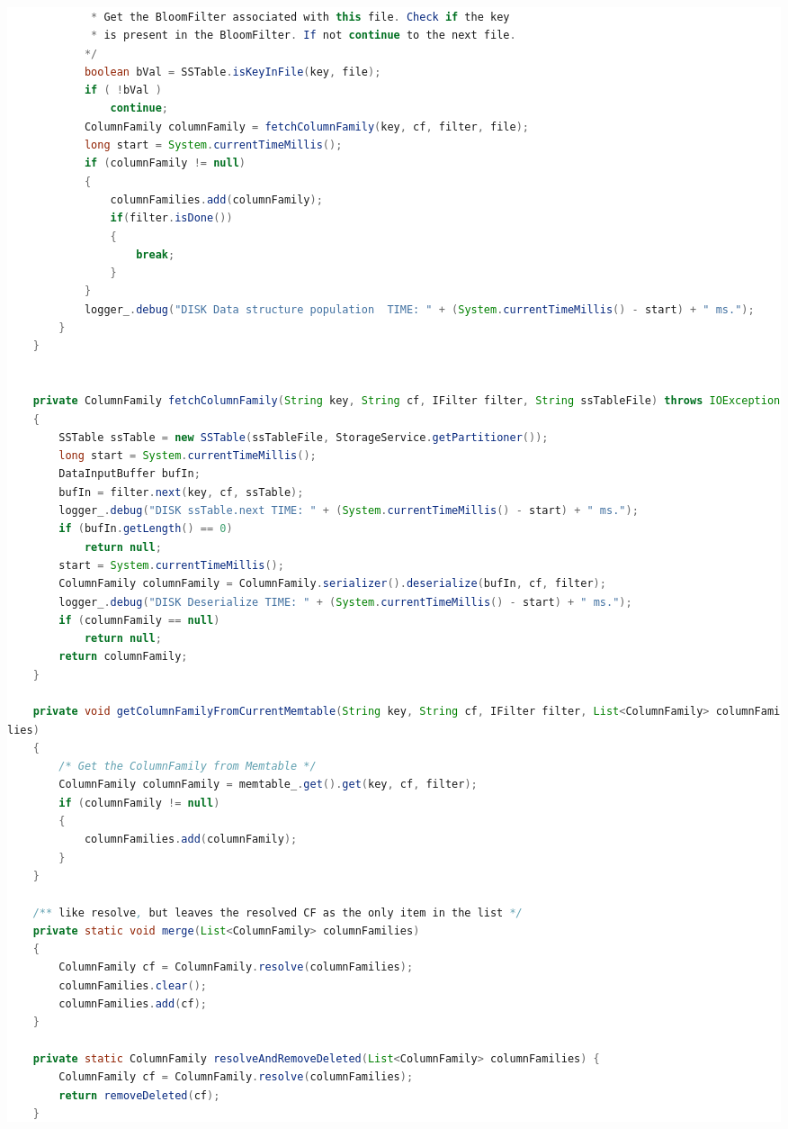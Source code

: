 ```java
             * Get the BloomFilter associated with this file. Check if the key
             * is present in the BloomFilter. If not continue to the next file.
            */
            boolean bVal = SSTable.isKeyInFile(key, file);
            if ( !bVal )
                continue;
            ColumnFamily columnFamily = fetchColumnFamily(key, cf, filter, file);
            long start = System.currentTimeMillis();
            if (columnFamily != null)
            {
                columnFamilies.add(columnFamily);
                if(filter.isDone())
                {
                	break;
                }
            }
            logger_.debug("DISK Data structure population  TIME: " + (System.currentTimeMillis() - start) + " ms.");
        }
    }


    private ColumnFamily fetchColumnFamily(String key, String cf, IFilter filter, String ssTableFile) throws IOException
	{
		SSTable ssTable = new SSTable(ssTableFile, StorageService.getPartitioner());
		long start = System.currentTimeMillis();
		DataInputBuffer bufIn;
		bufIn = filter.next(key, cf, ssTable);
		logger_.debug("DISK ssTable.next TIME: " + (System.currentTimeMillis() - start) + " ms.");
		if (bufIn.getLength() == 0)
			return null;
        start = System.currentTimeMillis();
        ColumnFamily columnFamily = ColumnFamily.serializer().deserialize(bufIn, cf, filter);
		logger_.debug("DISK Deserialize TIME: " + (System.currentTimeMillis() - start) + " ms.");
		if (columnFamily == null)
			return null;
		return columnFamily;
	}

    private void getColumnFamilyFromCurrentMemtable(String key, String cf, IFilter filter, List<ColumnFamily> columnFamilies)
    {
        /* Get the ColumnFamily from Memtable */
        ColumnFamily columnFamily = memtable_.get().get(key, cf, filter);
        if (columnFamily != null)
        {
            columnFamilies.add(columnFamily);
        }
    }

    /** like resolve, but leaves the resolved CF as the only item in the list */
    private static void merge(List<ColumnFamily> columnFamilies)
    {
        ColumnFamily cf = ColumnFamily.resolve(columnFamilies);
        columnFamilies.clear();
        columnFamilies.add(cf);
    }

    private static ColumnFamily resolveAndRemoveDeleted(List<ColumnFamily> columnFamilies) {
        ColumnFamily cf = ColumnFamily.resolve(columnFamilies);
        return removeDeleted(cf);
    }
```